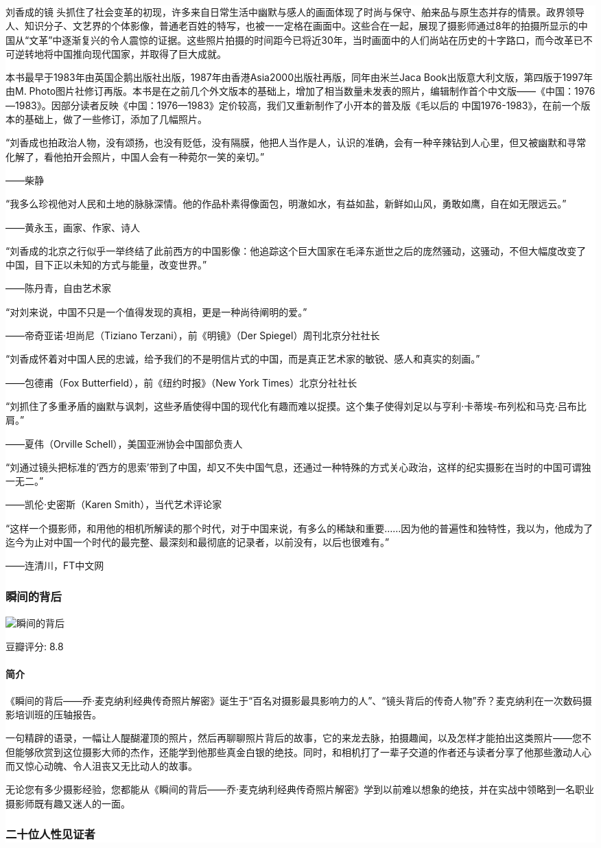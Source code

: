 刘香成的镜 头抓住了社会变革的初现，许多来自日常生活中幽默与感人的画面体现了时尚与保守、舶来品与原生态并存的情景。政界领导人、知识分子、文艺界的个体影像，普通老百姓的特写，也被一一定格在画面中。这些合在一起，展现了摄影师通过8年的拍摄所显示的中国从“文革”中逐渐复兴的令人震惊的证据。这些照片拍摄的时间距今已将近30年，当时画面中的人们尚站在历史的十字路口，而今改革已不可逆转地将中国推向现代国家，并取得了巨大成就。

本书最早于1983年由英国企鹅出版社出版，1987年由香港Asia2000出版社再版，同年由米兰Jaca Book出版意大利文版，第四版于1997年由M. Photo图片社修订再版。本书是在之前几个外文版本的基础上，增加了相当数量未发表的照片，编辑制作首个中文版——《中国：1976—1983》。因部分读者反映《中国：1976—1983》定价较高，我们又重新制作了小开本的普及版《毛以后的 中国1976-1983》，在前一个版本的基础上，做了一些修订，添加了几幅照片。

“刘香成也拍政治人物，没有颂扬，也没有贬低，没有隔膜，他把人当作是人，认识的准确，会有一种辛辣钻到人心里，但又被幽默和寻常化解了，看他拍开会照片，中国人会有一种菀尔一笑的亲切。”

——柴静

“我多么珍视他对人民和土地的脉脉深情。他的作品朴素得像面包，明澈如水，有益如盐，新鲜如山风，勇敢如鹰，自在如无限远云。”

——黄永玉，画家、作家、诗人

“刘香成的北京之行似乎一举终结了此前西方的中国影像：他追踪这个巨大国家在毛泽东逝世之后的庞然骚动，这骚动，不但大幅度改变了中国，目下正以未知的方式与能量，改变世界。”

——陈丹青，自由艺术家

“对刘来说，中国不只是一个值得发现的真相，更是一种尚待阐明的爱。”

——帝奇亚诺·坦尚尼（Tiziano Terzani），前《明镜》（Der Spiegel）周刊北京分社社长

“刘香成怀着对中国人民的忠诚，给予我们的不是明信片式的中国，而是真正艺术家的敏锐、感人和真实的刻画。”

——包德甫（Fox Butterfield），前《纽约时报》（New York Times）北京分社社长

“刘抓住了多重矛盾的幽默与讽刺，这些矛盾使得中国的现代化有趣而难以捉摸。这个集子使得刘足以与亨利·卡蒂埃-布列松和马克·吕布比肩。”

——夏伟（Orville Schell），美国亚洲协会中国部负责人

“刘通过镜头把标准的‘西方的思索’带到了中国，却又不失中国气息，还通过一种特殊的方式关心政治，这样的纪实摄影在当时的中国可谓独一无二。”

——凯伦·史密斯（Karen Smith），当代艺术评论家

“这样一个摄影师，和用他的相机所解读的那个时代，对于中国来说，有多么的稀缺和重要……因为他的普遍性和独特性，我以为，他成为了迄今为止对中国一个时代的最完整、最深刻和最彻底的记录者，以前没有，以后也很难有。”

——连清川，FT中文网



### 瞬间的背后

![瞬间的背后](https://img3.doubanio.com/view/subject/l/public/s3613011.jpg)

豆瓣评分: 8.8

#### 简介

《瞬间的背后——乔·麦克纳利经典传奇照片解密》诞生于“百名对摄影最具影响力的人”、“镜头背后的传奇人物”乔？麦克纳利在一次数码摄影培训班的压轴报告。

一句精辟的语录，一幅让人醍醐灌顶的照片，然后再聊聊照片背后的故事，它的来龙去脉，拍摄趣闻，以及怎样才能拍出这类照片——您不但能够欣赏到这位摄影大师的杰作，还能学到他那些真金白银的绝技。同时，和相机打了一辈子交道的作者还与读者分享了他那些激动人心而又惊心动魄、令人沮丧又无比动人的故事。

无论您有多少摄影经验，您都能从《瞬间的背后——乔·麦克纳利经典传奇照片解密》学到以前难以想象的绝技，并在实战中领略到一名职业摄影师既有趣又迷人的一面。



### 二十位人性见证者
